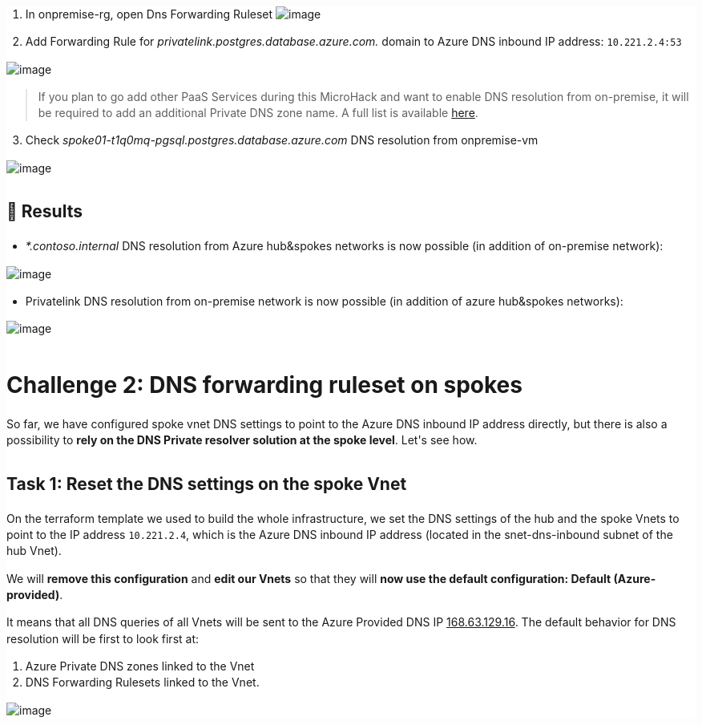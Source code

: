 1. In onpremise-rg, open Dns Forwarding Ruleset
![image](images/dnsforwardingruleset-onpremisecfg01.png)

2. Add Forwarding Rule for *privatelink.postgres.database.azure.com.* domain to Azure DNS inbound IP address: `10.221.2.4:53`

![image](images/dnsforwardingruleset-onpremise.png)


  > If you plan to go add other PaaS Services during this MicroHack and want to enable DNS resolution from on-premise, it will be required to add an additional Private DNS zone name. A full list is available [here](https://docs.microsoft.com/en-us/azure/private-link/private-endpoint-dns).

3. Check *spoke01-t1q0mq-pgsql.postgres.database.azure.com* DNS resolution from onpremise-vm

![image](images/nslookup-pgsql-onpremise.png)

## :checkered_flag: Results

- *\*.contoso.internal* DNS resolution from Azure hub&spokes networks is now possible (in addition of on-premise network):

![image](images/contoso-from-azure.png)

- Privatelink DNS resolution from on-premise network is now possible (in addition of azure hub&spokes networks):

![image](images/pgsql-from-onpremise.png)


# Challenge 2: DNS forwarding ruleset on spokes

So far, we have configured spoke vnet DNS settings to point to the Azure DNS inbound IP address directly, but there is also a possibility to **rely on the DNS Private resolver solution at the spoke level**. Let's see how.

## Task 1: Reset the DNS settings on the spoke Vnet

On the terraform template we used to build the whole infrastructure, we set the DNS settings of the hub and the spoke Vnets to point to the IP address `10.221.2.4`, which is the Azure DNS inbound IP address (located in the snet-dns-inbound subnet of the hub Vnet).

We will **remove this configuration** and **edit our Vnets** so that they will **now use the default configuration: Default (Azure-provided)**. 

It means that all DNS queries of all Vnets will be sent to the Azure Provided DNS IP [168.63.129.16](https://docs.microsoft.com/en-us/azure/virtual-network/what-is-ip-address-168-63-129-16). 
The default behavior for DNS resolution will be first to look first at:
1. Azure Private DNS zones linked to the Vnet
2. DNS Forwarding Rulesets linked to the Vnet.

![image](images/spoke01-vnet-default-dns.png)
